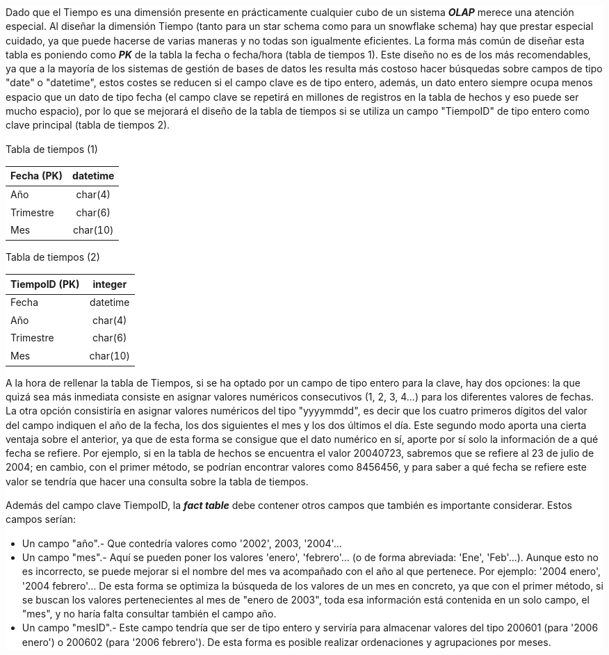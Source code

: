 Dado que el Tiempo es una dimensión presente en prácticamente cualquier cubo de un sistema **_OLAP_** merece una atención especial. Al diseñar la dimensión Tiempo (tanto para un star schema como para un snowflake schema) hay que prestar especial cuidado, ya que puede hacerse de varias maneras y no todas son igualmente eficientes. La forma más común de diseñar esta tabla es poniendo como **_PK_** de la tabla la fecha o fecha/hora (tabla de tiempos 1). Este diseño no es de los más recomendables, ya que a la mayoría de los sistemas de gestión de bases de datos les resulta más costoso hacer búsquedas sobre campos de tipo "date" o "datetime", estos costes se reducen si el campo clave es de tipo entero, además, un dato entero siempre ocupa menos espacio que un dato de tipo fecha (el campo clave se repetirá en millones de registros en la tabla de hechos y eso puede ser mucho espacio), por lo que se mejorará el diseño de la tabla de tiempos si se utiliza un campo "TiempoID" de tipo entero como clave principal (tabla de tiempos 2).

Tabla de tiempos (1)

| Fecha (PK) | datetime |
| :--------- | :------: |
| Año        | char(4)  |
| Trimestre  | char(6)  |
| Mes        | char(10) |

Tabla de tiempos (2)  

| TiempoID (PK) | integer  |
| :------------ | :------: |
| Fecha         | datetime |
| Año           | char(4)  | 
| Trimestre     | char(6)  |
| Mes           | char(10) |

A la hora de rellenar la tabla de Tiempos, si se ha optado por un campo de tipo entero para la clave, hay dos opciones: la que quizá sea más inmediata consiste en asignar valores numéricos consecutivos (1, 2, 3, 4...) para los diferentes valores de fechas. La otra opción consistiría en asignar valores numéricos del tipo "yyyymmdd", es decir que los cuatro primeros dígitos del valor del campo indiquen el año de la fecha, los dos siguientes el mes y los dos últimos el día. Este segundo modo aporta una cierta ventaja sobre el anterior, ya que de esta forma se consigue que el dato numérico en sí, aporte por sí solo la información de a qué fecha se refiere. Por ejemplo, si en la tabla de hechos se encuentra el valor 20040723, sabremos que se refiere al 23 de julio de 2004; en cambio, con el primer método, se podrían encontrar valores como 8456456, y para saber a qué fecha se refiere este valor se tendría que hacer una consulta sobre la tabla de tiempos.

Además del campo clave TiempoID, la **_fact table_** debe contener otros campos que también es importante considerar. Estos campos serían:
- Un campo "año".- Que contedría valores como '2002', 2003, '2004'...
- Un campo "mes".- Aquí se pueden poner los valores 'enero', 'febrero'... (o de forma abreviada: 'Ene', 'Feb'...). Aunque esto no es incorrecto, se puede mejorar si el nombre del mes va acompañado con el año al que pertenece. Por ejemplo: '2004 enero', '2004 febrero'... De esta forma se optimiza la búsqueda de los valores de un mes en concreto, ya que con el primer método, si se buscan los valores pertenecientes al mes de "enero de 2003", toda esa información está contenida en un solo campo, el "mes", y no haría falta consultar también el campo año.
- Un campo "mesID".- Este campo tendría que ser de tipo entero y serviría para almacenar valores del tipo 200601 (para '2006 enero') o 200602 (para '2006 febrero'). De esta forma es posible realizar ordenaciones y agrupaciones por meses.
